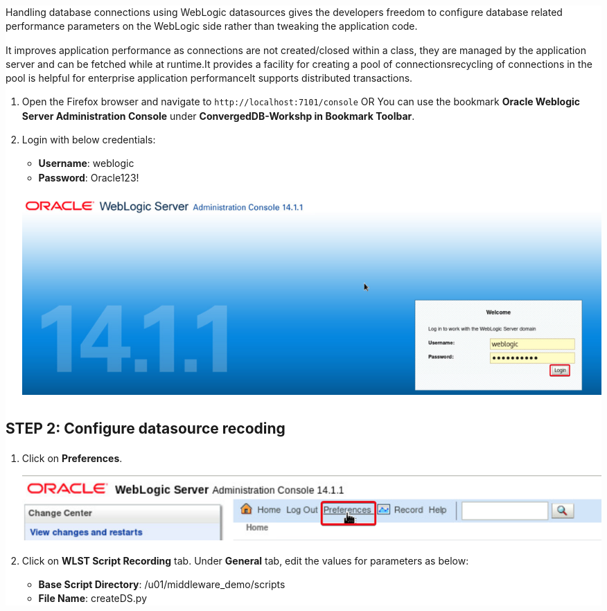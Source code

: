 Handling database connections using WebLogic datasources gives the developers freedom to configure database related performance parameters on the WebLogic side rather than tweaking the application code. 

It improves application performance as connections are not created/closed within a class, they are managed by the application server and can be fetched while at runtime.It provides a facility for creating a pool of connectionsrecycling of connections in the pool is helpful for enterprise application performanceIt supports distributed transactions.

1. Open the Firefox browser and navigate to `http://localhost:7101/console` OR You can use the bookmark **Oracle Weblogic Server Administration Console** under **ConvergedDB-Workshp in Bookmark Toolbar**.

2. Login with below credentials:
      - **Username**: weblogic
      - **Password**: Oracle123!

    ![](./images/weblogic-console-login.png " ")


## **STEP 2**: Configure datasource recoding

1. Click on **Preferences**.

    ![](./images/weblogic-console-preferences.png " ")

2. Click on **WLST Script Recording** tab. Under **General** tab, edit the values for parameters as below:
   
    - **Base Script Directory**: /u01/middleware_demo/scripts
    - **File Name**: createDS.py
